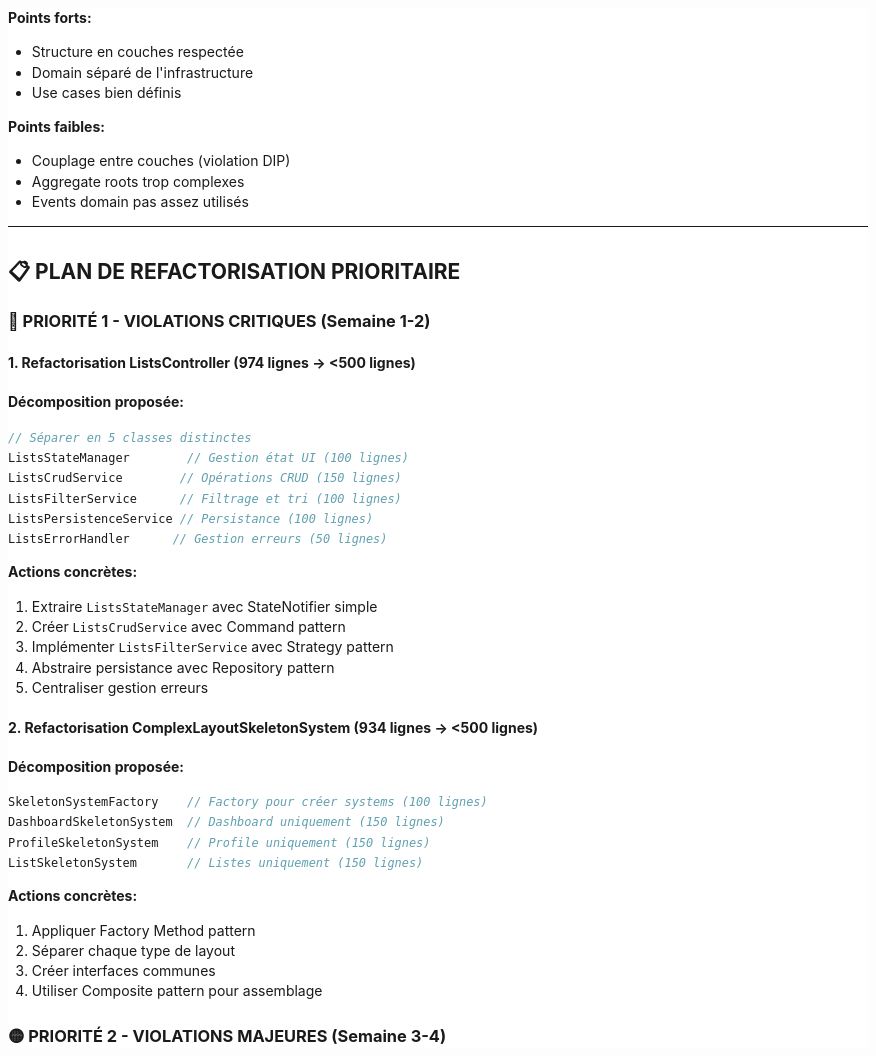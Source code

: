 **Points forts:**
- Structure en couches respectée
- Domain séparé de l'infrastructure
- Use cases bien définis

**Points faibles:**
- Couplage entre couches (violation DIP)
- Aggregate roots trop complexes
- Events domain pas assez utilisés

---

## 📋 PLAN DE REFACTORISATION PRIORITAIRE

### 🚨 PRIORITÉ 1 - VIOLATIONS CRITIQUES (Semaine 1-2)

#### 1. Refactorisation ListsController (974 lignes → <500 lignes)

**Décomposition proposée:**
```dart
// Séparer en 5 classes distinctes
ListsStateManager        // Gestion état UI (100 lignes)
ListsCrudService        // Opérations CRUD (150 lignes)
ListsFilterService      // Filtrage et tri (100 lignes)
ListsPersistenceService // Persistance (100 lignes)
ListsErrorHandler      // Gestion erreurs (50 lignes)
```

**Actions concrètes:**
1. Extraire `ListsStateManager` avec StateNotifier simple
2. Créer `ListsCrudService` avec Command pattern
3. Implémenter `ListsFilterService` avec Strategy pattern
4. Abstraire persistance avec Repository pattern
5. Centraliser gestion erreurs

#### 2. Refactorisation ComplexLayoutSkeletonSystem (934 lignes → <500 lignes)

**Décomposition proposée:**
```dart
SkeletonSystemFactory    // Factory pour créer systems (100 lignes)
DashboardSkeletonSystem  // Dashboard uniquement (150 lignes)
ProfileSkeletonSystem    // Profile uniquement (150 lignes)
ListSkeletonSystem       // Listes uniquement (150 lignes)
```

**Actions concrètes:**
1. Appliquer Factory Method pattern
2. Séparer chaque type de layout
3. Créer interfaces communes
4. Utiliser Composite pattern pour assemblage

### 🟡 PRIORITÉ 2 - VIOLATIONS MAJEURES (Semaine 3-4)
